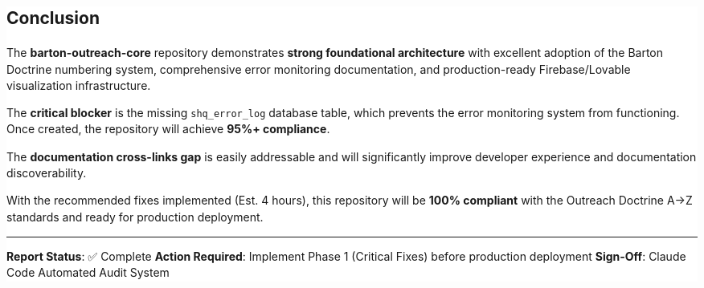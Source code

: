 ## Conclusion

The **barton-outreach-core** repository demonstrates **strong foundational architecture** with excellent adoption of the Barton Doctrine numbering system, comprehensive error monitoring documentation, and production-ready Firebase/Lovable visualization infrastructure.

The **critical blocker** is the missing `shq_error_log` database table, which prevents the error monitoring system from functioning. Once created, the repository will achieve **95%+ compliance**.

The **documentation cross-links gap** is easily addressable and will significantly improve developer experience and documentation discoverability.

With the recommended fixes implemented (Est. 4 hours), this repository will be **100% compliant** with the Outreach Doctrine A→Z standards and ready for production deployment.

---

**Report Status**: ✅ Complete
**Action Required**: Implement Phase 1 (Critical Fixes) before production deployment
**Sign-Off**: Claude Code Automated Audit System

